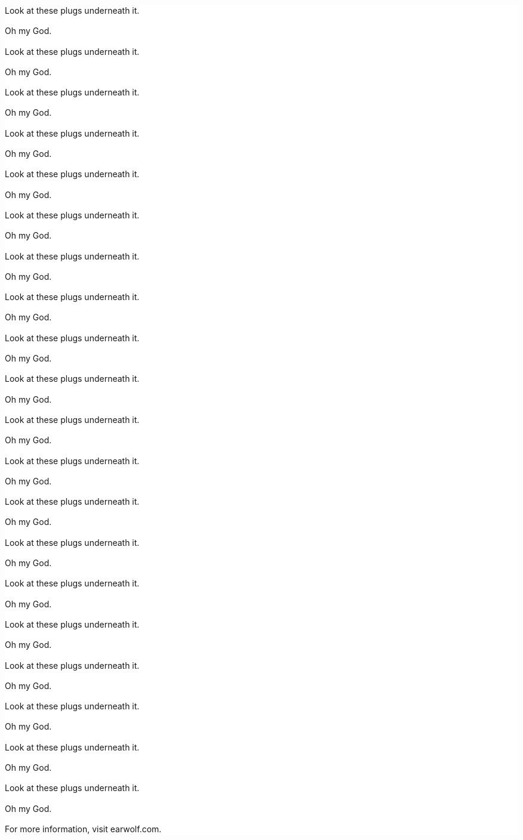 Look at these plugs underneath it.

Oh my God.

Look at these plugs underneath it.

Oh my God.

Look at these plugs underneath it.

Oh my God.

Look at these plugs underneath it.

Oh my God.

Look at these plugs underneath it.

Oh my God.

Look at these plugs underneath it.

Oh my God.

Look at these plugs underneath it.

Oh my God.

Look at these plugs underneath it.

Oh my God.

Look at these plugs underneath it.

Oh my God.

Look at these plugs underneath it.

Oh my God.

Look at these plugs underneath it.

Oh my God.

Look at these plugs underneath it.

Oh my God.

Look at these plugs underneath it.

Oh my God.

Look at these plugs underneath it.

Oh my God.

Look at these plugs underneath it.

Oh my God.

Look at these plugs underneath it.

Oh my God.

Look at these plugs underneath it.

Oh my God.

Look at these plugs underneath it.

Oh my God.

Look at these plugs underneath it.

Oh my God.

Look at these plugs underneath it.

Oh my God.

For more information, visit earwolf.com.
